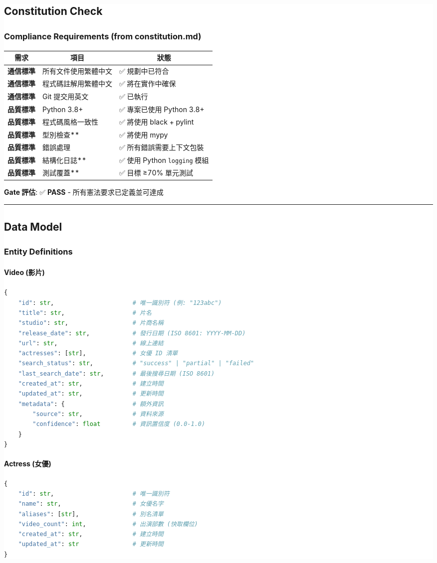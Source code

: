 ## Constitution Check

### Compliance Requirements (from constitution.md)

| 需求 | 項目 | 狀態 |
|-----|------|------|
| **通信標準** | 所有文件使用繁體中文 | ✅ 規劃中已符合 |
| **通信標準** | 程式碼註解用繁體中文 | ✅ 將在實作中確保 |
| **通信標準** | Git 提交用英文 | ✅ 已執行 |
| **品質標準** | Python 3.8+ | ✅ 專案已使用 Python 3.8+ |
| **品質標準** | 程式碼風格一致性 | ✅ 將使用 black + pylint |
| **品質標準** | 型別檢查** | ✅ 將使用 mypy |
| **品質標準** | 錯誤處理 | ✅ 所有錯誤需要上下文包裝 |
| **品質標準** | 結構化日誌** | ✅ 使用 Python `logging` 模組 |
| **品質標準** | 測試覆蓋** | ✅ 目標 ≥70% 單元測試 |

**Gate 評估**: ✅ **PASS** - 所有憲法要求已定義並可達成

---

## Data Model

### Entity Definitions

#### Video (影片)
```python
{
    "id": str,                      # 唯一識別符 (例: "123abc")
    "title": str,                   # 片名
    "studio": str,                  # 片商名稱
    "release_date": str,            # 發行日期 (ISO 8601: YYYY-MM-DD)
    "url": str,                     # 線上連結
    "actresses": [str],             # 女優 ID 清單
    "search_status": str,           # "success" | "partial" | "failed"
    "last_search_date": str,        # 最後搜尋日期 (ISO 8601)
    "created_at": str,              # 建立時間
    "updated_at": str,              # 更新時間
    "metadata": {                   # 額外資訊
        "source": str,              # 資料來源
        "confidence": float         # 資訊置信度 (0.0-1.0)
    }
}
```

#### Actress (女優)
```python
{
    "id": str,                      # 唯一識別符
    "name": str,                    # 女優名字
    "aliases": [str],               # 別名清單
    "video_count": int,             # 出演部數 (快取欄位)
    "created_at": str,              # 建立時間
    "updated_at": str               # 更新時間
}
```
